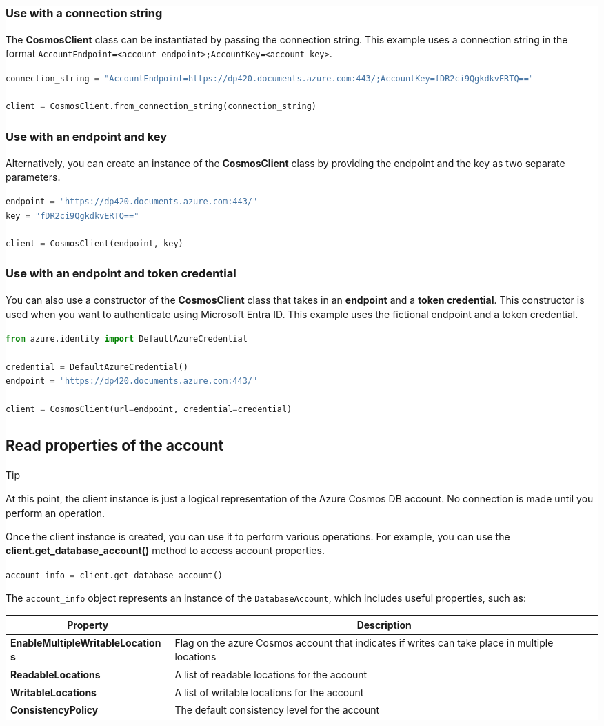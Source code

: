### Use with a connection string

The **CosmosClient** class can be instantiated by passing the connection string. This example uses a connection string in the format `AccountEndpoint=<account-endpoint>;AccountKey=<account-key>`.

```python
connection_string = "AccountEndpoint=https://dp420.documents.azure.com:443/;AccountKey=fDR2ci9QgkdkvERTQ=="

client = CosmosClient.from_connection_string(connection_string)
```

### Use with an endpoint and key

Alternatively, you can create an instance of the **CosmosClient** class by providing the endpoint and the key as two separate parameters.

```python
endpoint = "https://dp420.documents.azure.com:443/"
key = "fDR2ci9QgkdkvERTQ=="

client = CosmosClient(endpoint, key)
```

### Use with an endpoint and token credential

You can also use a constructor of the **CosmosClient** class that takes in an **endpoint** and a **token credential**. This constructor is used when you want to authenticate using Microsoft Entra ID. This example uses the fictional endpoint and a token credential.

```python
from azure.identity import DefaultAzureCredential

credential = DefaultAzureCredential()
endpoint = "https://dp420.documents.azure.com:443/"

client = CosmosClient(url=endpoint, credential=credential)
```

## Read properties of the account

> [!TIP]
> At this point, the client instance is just a logical representation of the Azure Cosmos DB account. No connection is made until you perform an operation.

Once the client instance is created, you can use it to perform various operations. For example, you can use the **client.get_database_account()** method to access account properties.

```python
account_info = client.get_database_account()
```

The `account_info` object represents an instance of the `DatabaseAccount`, which includes useful properties, such as:

| **Property** | **Description** |
| --- | --- |
| **EnableMultipleWritableLocations** | Flag on the azure Cosmos account that indicates if writes can take place in multiple locations |
| **ReadableLocations** | A list of readable locations for the account |
| **WritableLocations** | A list of writable locations for the account |
| **ConsistencyPolicy** | The default consistency level for the account |
